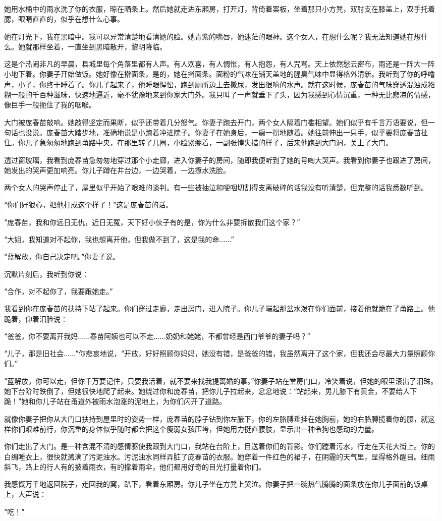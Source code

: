 她用水桶中的雨水洗了你的衣服，晾在晒条上。然后她就走进东厢房，打开灯，背倚着案板，坐着那只小方凳，双肘支在膝盖上，双手托着腮，眼睛直直的，似乎在想什么心事。

她在灯光下，我在黑暗中。我可以异常清楚地看清她的脸。她青紫的嘴唇，她迷茫的眼神。这个女人，在想什么呢？我无法知道她在想什么。她就那样坐着，一直坐到黑暗散开，黎明降临。

这是个热闹非凡的早晨，县城里每个角落里都有人声。有人欢喜，有人惆怅，有人抱怨，有人咒骂。天上依然愁云密布，雨还是一阵大一阵小地下着。你妻子开始做饭。她好像在擀面条，是的，她在擀面条。面粉的气味在铺天盖地的腥臭气味中显得格外清新。我听到了你的呼噜声，小子，你终于睡着了。你儿子起来了，他睡眼惺忪，跑到厕所边上去撒尿，发出很响的水声。就在这时候，庞春苗的气味穿透混浊成糨糊一般的千百种滋味，快速地逼近，毫不犹豫地来到你家大门外。我只叫了一声就垂下了头，因为我感到心情沉重，一种无比悲凉的情感，像巨手一般扼住了我的咽喉。

大门被庞春苗敲响。她敲得坚定而果断，似乎还带着几分怒气。你妻子跑去开门，两个女人隔着门槛相望。她们似乎有千言万语要说，但一句话也没说。庞春苗大踏步地，准确地说是小跑着冲进院子。你妻子在她身后，一瘸一拐地随着。她往前伸出一只手，似乎要将庞春苗扯住。你儿子急匆匆地跑到甬路中央，在那里转了几圈，小脸紧绷着，一副张惶失措的样子，后来他跑到大门洞，关上了大门。

透过窗玻璃，我看到庞春苗急匆匆地穿过那个小走廊，进入你妻子的房间，随即我便听到了她的号啕大哭声。我看到你妻子也跟进了房间，她发出的哭声更加响亮。你儿子蹲在井台边，一边哭着，一边撩水洗脸。

两个女人的哭声停止了，屋里似乎开始了艰难的谈判。有一些被抽泣和哽咽切割得支离破碎的话我没有听清楚，但完整的话我悉数听到。

“你们好狠心，把他打成这个样子！”这是庞春苗的话。

“庞春苗，我和你远日无仇，近日无冤，天下好小伙子有的是，你为什么非要拆散我们这个家？”

“大姐，我知道对不起你，我也想离开他，但我做不到了，这是我的命……”

“蓝解放，你自己决定吧。”你妻子说。

沉默片刻后，我听到你说：

“合作，对不起你了，我要跟她走。”

我看到你在庞春苗的扶持下站了起来。你们穿过走廊，走出房门，进入院子。你儿子端起那盆水泼在你们面前，接着他就跪在了甬路上。他跪着，仰着泪脸说：

“爸爸，你不要离开我妈……春苗阿姨也可以不走……奶奶和姥姥，不都曾经是西门爷爷的妻子吗？”

“儿子，那是旧社会……”你悲哀地说，“开放，好好照顾你妈妈，她没有错，是爸爸的错，我虽然离开了这个家，但我还会尽最大力量照顾你们。”

“蓝解放，你可以走，但你千万要记住，只要我活着，就不要来找我提离婚的事。”你妻子站在堂房门口，冷笑着说，但她的眼里滚出了泪珠。她下台阶时跌倒了，但她很快地爬了起来。她绕过你和庞春苗，把你儿子拉起来，忿忿地说：“站起来，男儿膝下有黄金，不要给人下跪！”她和你儿子站在甬道外被雨水泡涨的泥地上，为你们闪开了道路。

就像你妻子把你从大门口扶持到屋里时的姿势一样，庞春苗的脖子钻到你左腋下，你的左胳膊垂挂在她胸前，她的右胳膊揽着你的腰，就这样你们艰难前行，你沉重的身体似乎随时都会把这个瘦弱女孩压垮，但她用力挺直腰肢，显示出一种令狗也感动的力量。

你们走出了大门。是一种含混不清的感情驱使我跟到大门口，我站在台阶上，目送着你们的背影。你们蹚着污水，行走在天花大街上。你的白绸睡衣上，很快就溅满了污泥浊水。污泥浊水同样弄脏了庞春苗的衣服。她穿着一件红色的裙子，在阴霾的天气里，显得格外醒目。细雨斜飞，路上的行人有的披着雨衣，有的撑着雨伞，他们都用好奇的目光打量着你们。

我感慨万千地返回院子，走回我的窝，趴下，看着东厢房。你儿子坐在方凳上哭泣。你妻子把一碗热气腾腾的面条放在你儿子面前的饭桌上，大声说：

“吃！”